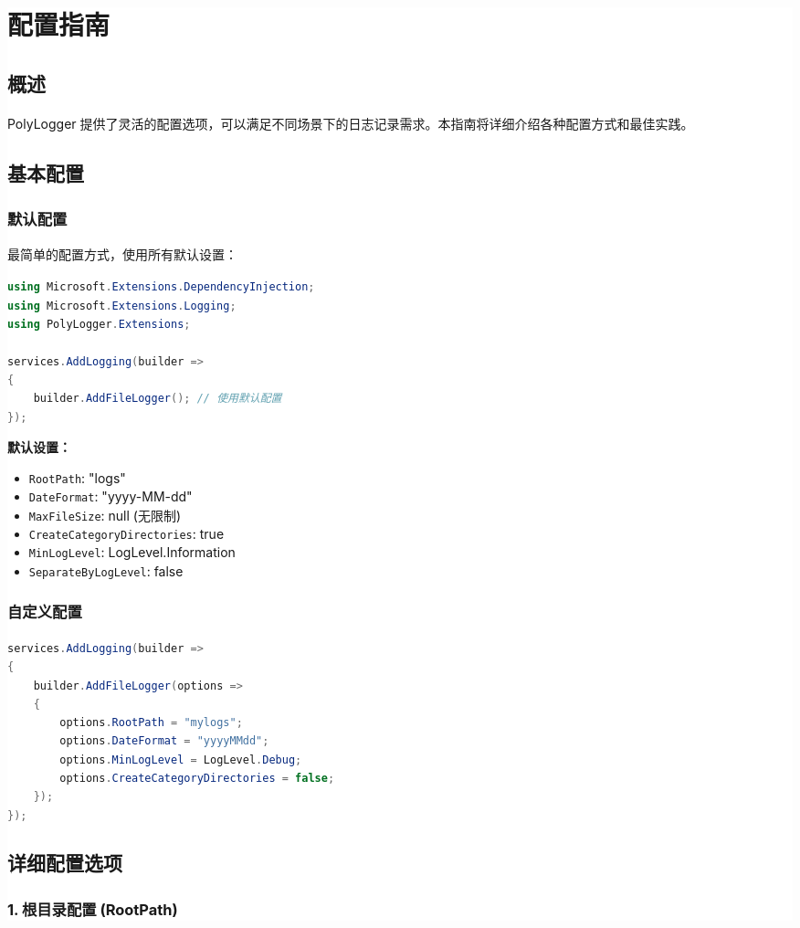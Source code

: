 # 配置指南

## 概述

PolyLogger 提供了灵活的配置选项，可以满足不同场景下的日志记录需求。本指南将详细介绍各种配置方式和最佳实践。

## 基本配置

### 默认配置

最简单的配置方式，使用所有默认设置：

```csharp
using Microsoft.Extensions.DependencyInjection;
using Microsoft.Extensions.Logging;
using PolyLogger.Extensions;

services.AddLogging(builder =>
{
    builder.AddFileLogger(); // 使用默认配置
});
```

**默认设置：**
- `RootPath`: "logs"
- `DateFormat`: "yyyy-MM-dd"
- `MaxFileSize`: null (无限制)
- `CreateCategoryDirectories`: true
- `MinLogLevel`: LogLevel.Information
- `SeparateByLogLevel`: false

### 自定义配置

```csharp
services.AddLogging(builder =>
{
    builder.AddFileLogger(options =>
    {
        options.RootPath = "mylogs";
        options.DateFormat = "yyyyMMdd";
        options.MinLogLevel = LogLevel.Debug;
        options.CreateCategoryDirectories = false;
    });
});
```

## 详细配置选项

### 1. 根目录配置 (RootPath)
